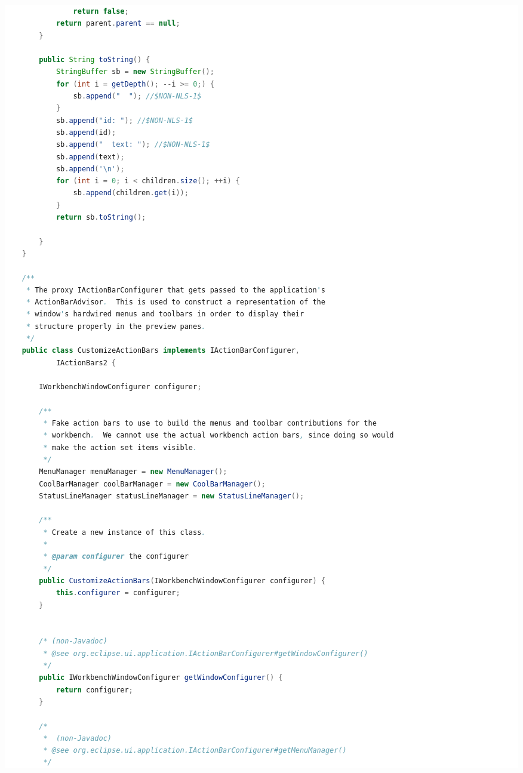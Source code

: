 ```java
                return false;
            return parent.parent == null;
        }
        
        public String toString() {
        	StringBuffer sb = new StringBuffer();
        	for (int i = getDepth(); --i >= 0;) {
        		sb.append("  "); //$NON-NLS-1$
        	}
    		sb.append("id: "); //$NON-NLS-1$
    		sb.append(id);
    		sb.append("  text: "); //$NON-NLS-1$
    		sb.append(text);
        	sb.append('\n');
        	for (int i = 0; i < children.size(); ++i) {
        		sb.append(children.get(i));
        	}
        	return sb.toString();
        		
        }
    }

    /**
     * The proxy IActionBarConfigurer that gets passed to the application's
     * ActionBarAdvisor.  This is used to construct a representation of the
     * window's hardwired menus and toolbars in order to display their
     * structure properly in the preview panes.
     */
    public class CustomizeActionBars implements IActionBarConfigurer,
			IActionBars2 {
        
        IWorkbenchWindowConfigurer configurer;
        
        /**
         * Fake action bars to use to build the menus and toolbar contributions for the
         * workbench.  We cannot use the actual workbench action bars, since doing so would
         * make the action set items visible.  
         */
        MenuManager menuManager = new MenuManager();
        CoolBarManager coolBarManager = new CoolBarManager();
        StatusLineManager statusLineManager = new StatusLineManager();
        
        /**
         * Create a new instance of this class.
         * 
         * @param configurer the configurer
         */
        public CustomizeActionBars(IWorkbenchWindowConfigurer configurer) {
            this.configurer = configurer;
        }

        
        /* (non-Javadoc)
         * @see org.eclipse.ui.application.IActionBarConfigurer#getWindowConfigurer()
         */
        public IWorkbenchWindowConfigurer getWindowConfigurer() {
            return configurer;
        }
        
        /*
         *  (non-Javadoc)
         * @see org.eclipse.ui.application.IActionBarConfigurer#getMenuManager()
         */
```